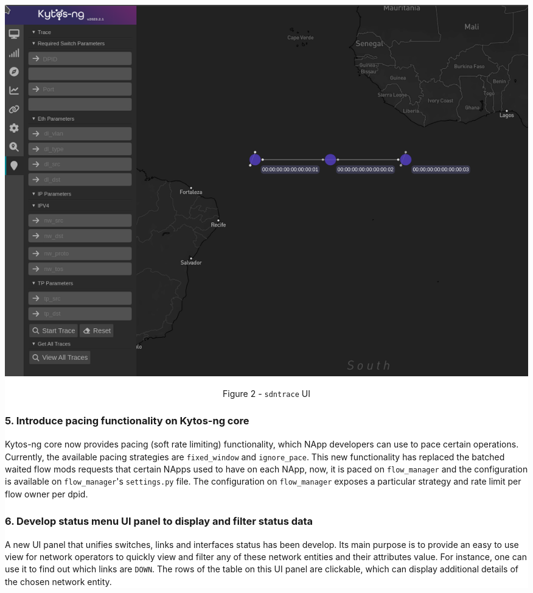   <a href="assets/sdntrace_ui.png"><img src="assets/sdntrace_ui.png"></a>
</div>
<div align="center">
  Figure 2 - <code>sdntrace</code> UI
</div>

### 5. Introduce pacing functionality on Kytos-ng core

Kytos-ng core now provides pacing (soft rate limiting) functionality, which NApp developers can use to pace certain operations. Currently, the available pacing strategies are `fixed_window` and `ignore_pace`. This new functionality has replaced the batched waited flow mods requests that certain NApps used to have on each NApp, now, it is paced on `flow_manager` and the configuration is available on `flow_manager`'s `settings.py` file. The configuration on `flow_manager` exposes a particular strategy and rate limit per flow owner per dpid.

### 6. Develop status menu UI panel to display and filter status data

A new UI panel that unifies switches, links and interfaces status has been develop. Its main purpose is to provide an easy to use view for network operators to quickly view and filter any of these network entities and their attributes value. For instance, one can use it to find out which links are `DOWN`. The rows of the table on this UI panel are clickable, which can display additional details of the chosen network entity.
